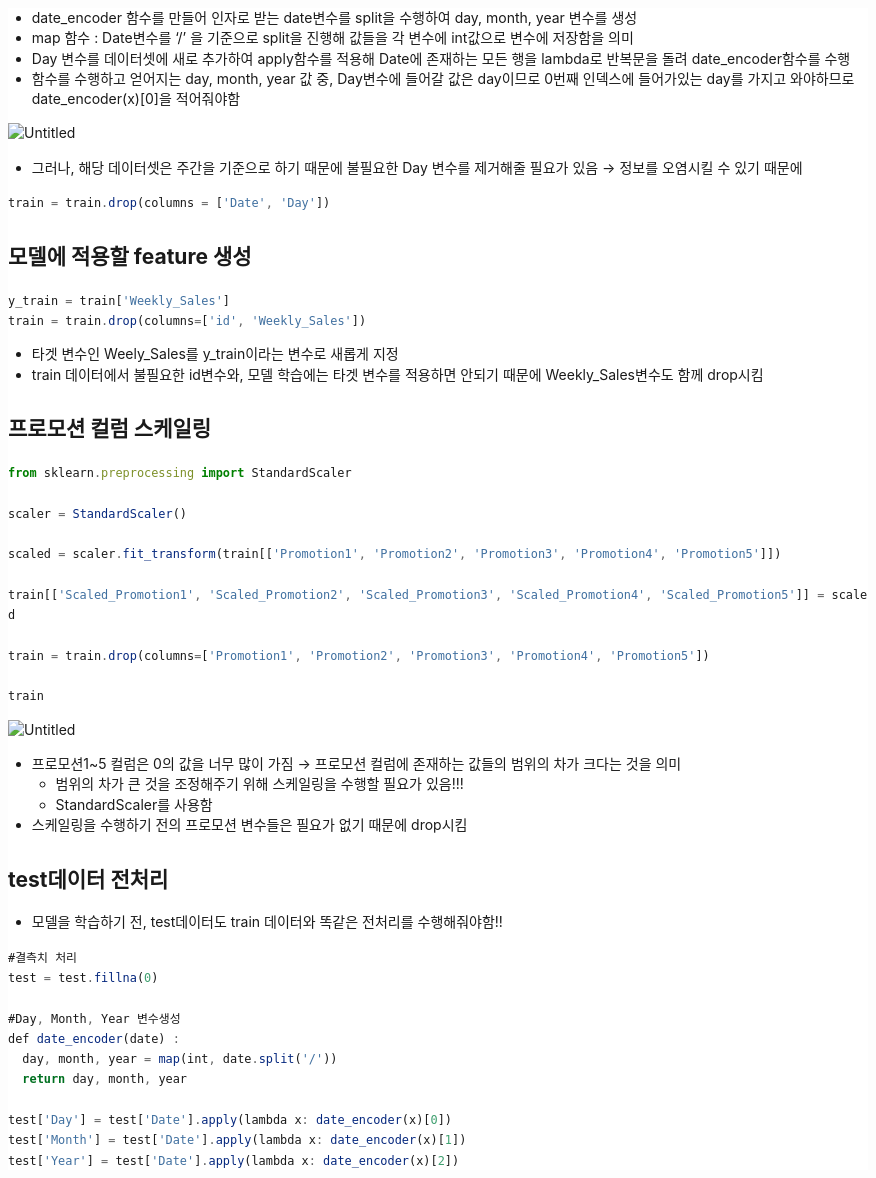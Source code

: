 - date_encoder 함수를 만들어 인자로 받는 date변수를 split을 수행하여 day, month, year 변수를 생성
- map 함수 : Date변수를 ‘/’ 을 기준으로 split을 진행해 값들을 각 변수에 int값으로 변수에 저장함을 의미
- Day 변수를 데이터셋에 새로 추가하여 apply함수를 적용해 Date에 존재하는 모든 행을 lambda로 반복문을 돌려 date_encoder함수를 수행
- 함수를 수행하고 얻어지는 day, month, year 값 중, Day변수에 들어갈 값은 day이므로 0번째 인덱스에 들어가있는 day를 가지고 와야하므로 date_encoder(x)[0]을 적어줘야함

![Untitled](8&9%E1%84%8C%E1%85%AE%E1%84%8E%E1%85%A1-%E1%84%89%E1%85%AD%E1%84%91%E1%85%B5%E1%86%BC%E1%84%86%E1%85%A9%E1%86%AF_%E1%84%8C%E1%85%B5%E1%84%8C%E1%85%A5%E1%86%B7%E1%84%87%E1%85%A7%E1%86%AF%20%E1%84%86%E1%85%A2%E1%84%8E%E1%85%AE%E1%86%AF%E1%84%8B%E1%85%A2%E1%86%A8%20eb11346e7f794297a51b114cb30a0e21/Untitled%2022.png)

- 그러나, 해당 데이터셋은 주간을 기준으로 하기 때문에 불필요한 Day 변수를 제거해줄 필요가 있음 → 정보를 오염시킬 수 있기 때문에

```jsx
train = train.drop(columns = ['Date', 'Day'])
```

## 모델에 적용할 feature 생성

```jsx
y_train = train['Weekly_Sales']
train = train.drop(columns=['id', 'Weekly_Sales'])
```

- 타겟 변수인 Weely_Sales를 y_train이라는 변수로 새롭게 지정
- train 데이터에서 불필요한 id변수와, 모델 학습에는 타겟 변수를 적용하면 안되기 때문에 Weekly_Sales변수도 함께 drop시킴

## 프로모션 컬럼 스케일링

```jsx
from sklearn.preprocessing import StandardScaler

scaler = StandardScaler()

scaled = scaler.fit_transform(train[['Promotion1', 'Promotion2', 'Promotion3', 'Promotion4', 'Promotion5']])

train[['Scaled_Promotion1', 'Scaled_Promotion2', 'Scaled_Promotion3', 'Scaled_Promotion4', 'Scaled_Promotion5']] = scaled

train = train.drop(columns=['Promotion1', 'Promotion2', 'Promotion3', 'Promotion4', 'Promotion5'])

train
```

![Untitled](8&9%E1%84%8C%E1%85%AE%E1%84%8E%E1%85%A1-%E1%84%89%E1%85%AD%E1%84%91%E1%85%B5%E1%86%BC%E1%84%86%E1%85%A9%E1%86%AF_%E1%84%8C%E1%85%B5%E1%84%8C%E1%85%A5%E1%86%B7%E1%84%87%E1%85%A7%E1%86%AF%20%E1%84%86%E1%85%A2%E1%84%8E%E1%85%AE%E1%86%AF%E1%84%8B%E1%85%A2%E1%86%A8%20eb11346e7f794297a51b114cb30a0e21/Untitled%2023.png)

- 프로모션1~5 컬럼은 0의 값을 너무 많이 가짐 → 프로모션 컬럼에 존재하는 값들의 범위의 차가 크다는 것을 의미
    - 범위의 차가 큰 것을 조정해주기 위해 스케일링을 수행할 필요가 있음!!!
    - StandardScaler를 사용함
- 스케일링을 수행하기 전의 프로모션 변수들은 필요가 없기 때문에 drop시킴

## test데이터 전처리

- 모델을 학습하기 전, test데이터도 train 데이터와 똑같은 전처리를 수행해줘야함!!

```jsx
#결측치 처리
test = test.fillna(0)

#Day, Month, Year 변수생성
def date_encoder(date) : 
  day, month, year = map(int, date.split('/'))
  return day, month, year

test['Day'] = test['Date'].apply(lambda x: date_encoder(x)[0])
test['Month'] = test['Date'].apply(lambda x: date_encoder(x)[1])
test['Year'] = test['Date'].apply(lambda x: date_encoder(x)[2])

```